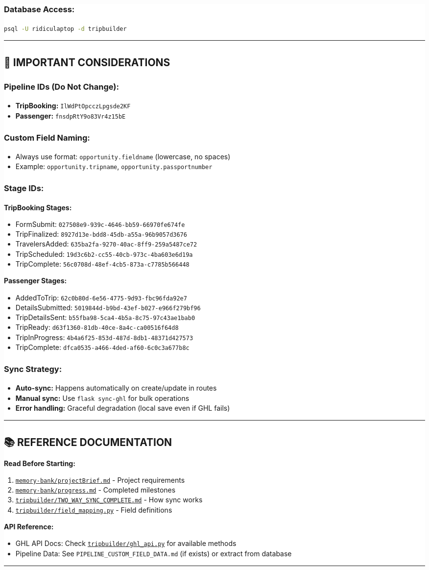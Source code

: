 ### Database Access:
```bash
psql -U ridiculaptop -d tripbuilder
```

---

## 🚨 IMPORTANT CONSIDERATIONS

### Pipeline IDs (Do Not Change):
- **TripBooking:** `IlWdPtOpcczLpgsde2KF`
- **Passenger:** `fnsdpRtY9o83Vr4z15bE`

### Custom Field Naming:
- Always use format: `opportunity.fieldname` (lowercase, no spaces)
- Example: `opportunity.tripname`, `opportunity.passportnumber`

### Stage IDs:
**TripBooking Stages:**
- FormSubmit: `027508e9-939c-4646-bb59-66970fe674fe`
- TripFinalized: `8927d13e-bdd8-45db-a55a-96b9057d3676`
- TravelersAdded: `635ba2fa-9270-40ac-8ff9-259a5487ce72`
- TripScheduled: `19d3c6b2-cc55-40cb-973c-4ba603e6d19a`
- TripComplete: `56c0708d-48ef-4cb5-873a-c7785b566448`

**Passenger Stages:**
- AddedToTrip: `62c0b80d-6e56-4775-9d93-fbc96fda92e7`
- DetailsSubmitted: `5019844d-b9bd-43ef-b027-e966f279bf96`
- TripDetailsSent: `b55fba98-5ca4-4b5a-8c75-97c43ae1bab0`
- TripReady: `d63f1360-81db-40ce-8a4c-ca00516f64d8`
- TripInProgress: `4b4a6f25-853d-487d-8db1-48371d427573`
- TripComplete: `dfca0535-a466-4ded-af60-6c0c3a677b8c`

### Sync Strategy:
- **Auto-sync:** Happens automatically on create/update in routes
- **Manual sync:** Use `flask sync-ghl` for bulk operations
- **Error handling:** Graceful degradation (local save even if GHL fails)

---

## 📚 REFERENCE DOCUMENTATION

**Read Before Starting:**
1. [`memory-bank/projectBrief.md`](memory-bank/projectBrief.md) - Project requirements
2. [`memory-bank/progress.md`](memory-bank/progress.md) - Completed milestones
3. [`tripbuilder/TWO_WAY_SYNC_COMPLETE.md`](tripbuilder/TWO_WAY_SYNC_COMPLETE.md) - How sync works
4. [`tripbuilder/field_mapping.py`](tripbuilder/field_mapping.py) - Field definitions

**API Reference:**
- GHL API Docs: Check [`tripbuilder/ghl_api.py`](tripbuilder/ghl_api.py) for available methods
- Pipeline Data: See `PIPELINE_CUSTOM_FIELD_DATA.md` (if exists) or extract from database

---